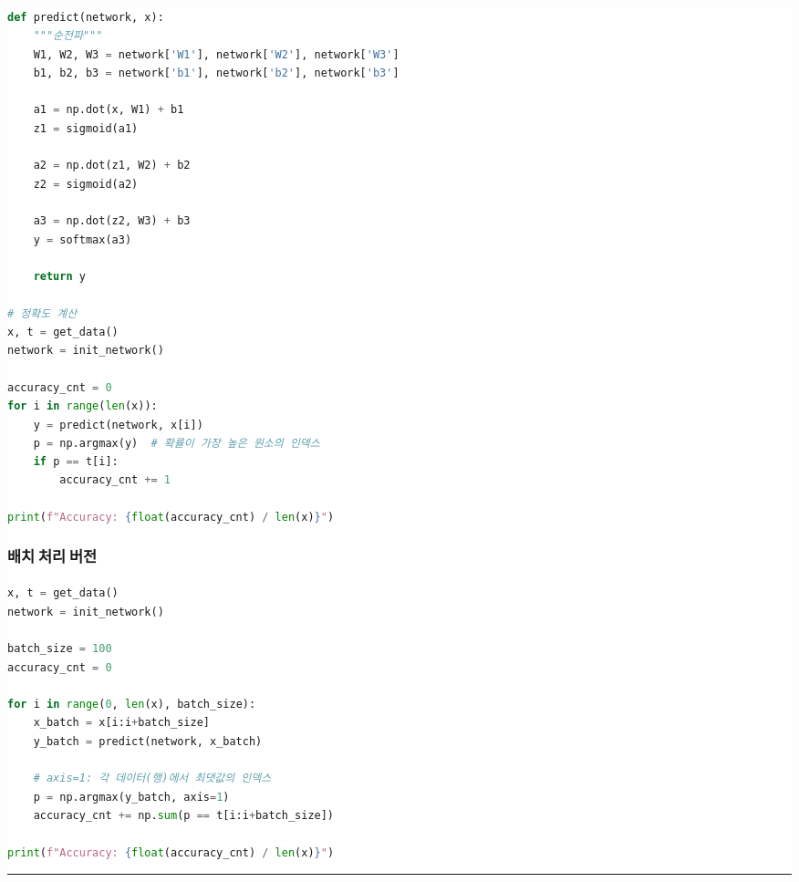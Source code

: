 ```python
def predict(network, x):
    """순전파"""
    W1, W2, W3 = network['W1'], network['W2'], network['W3']
    b1, b2, b3 = network['b1'], network['b2'], network['b3']
    
    a1 = np.dot(x, W1) + b1
    z1 = sigmoid(a1)
    
    a2 = np.dot(z1, W2) + b2
    z2 = sigmoid(a2)
    
    a3 = np.dot(z2, W3) + b3
    y = softmax(a3)
    
    return y

# 정확도 계산
x, t = get_data()
network = init_network()

accuracy_cnt = 0
for i in range(len(x)):
    y = predict(network, x[i])
    p = np.argmax(y)  # 확률이 가장 높은 원소의 인덱스
    if p == t[i]:
        accuracy_cnt += 1

print(f"Accuracy: {float(accuracy_cnt) / len(x)}")
```

### 배치 처리 버전

```python
x, t = get_data()
network = init_network()

batch_size = 100
accuracy_cnt = 0

for i in range(0, len(x), batch_size):
    x_batch = x[i:i+batch_size]
    y_batch = predict(network, x_batch)
    
    # axis=1: 각 데이터(행)에서 최댓값의 인덱스
    p = np.argmax(y_batch, axis=1)
    accuracy_cnt += np.sum(p == t[i:i+batch_size])

print(f"Accuracy: {float(accuracy_cnt) / len(x)}")
```

---
